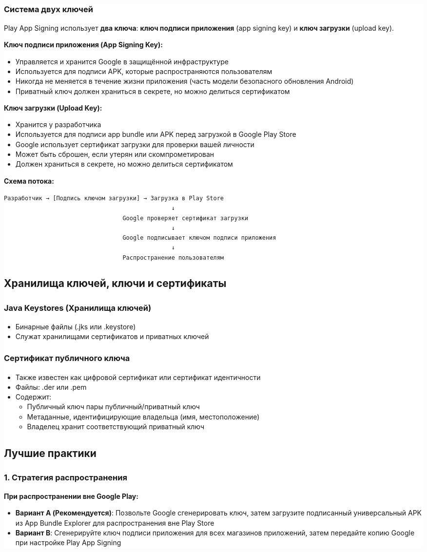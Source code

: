 ### Система двух ключей

Play App Signing использует **два ключа**: **ключ подписи приложения** (app signing key) и **ключ загрузки** (upload key).

**Ключ подписи приложения (App Signing Key):**
- Управляется и хранится Google в защищённой инфраструктуре
- Используется для подписи APK, которые распространяются пользователям
- Никогда не меняется в течение жизни приложения (часть модели безопасного обновления Android)
- Приватный ключ должен храниться в секрете, но можно делиться сертификатом

**Ключ загрузки (Upload Key):**
- Хранится у разработчика
- Используется для подписи app bundle или APK перед загрузкой в Google Play Store
- Google использует сертификат загрузки для проверки вашей личности
- Может быть сброшен, если утерян или скомпрометирован
- Должен храниться в секрете, но можно делиться сертификатом

**Схема потока:**

```
Разработчик → [Подпись ключом загрузки] → Загрузка в Play Store
                                                ↓
                                  Google проверяет сертификат загрузки
                                                ↓
                                  Google подписывает ключом подписи приложения
                                                ↓
                                  Распространение пользователям
```

## Хранилища ключей, ключи и сертификаты

### Java Keystores (Хранилища ключей)
- Бинарные файлы (.jks или .keystore)
- Служат хранилищами сертификатов и приватных ключей

### Сертификат публичного ключа
- Также известен как цифровой сертификат или сертификат идентичности
- Файлы: .der или .pem
- Содержит:
  - Публичный ключ пары публичный/приватный ключ
  - Метаданные, идентифицирующие владельца (имя, местоположение)
  - Владелец хранит соответствующий приватный ключ

## Лучшие практики

### 1. Стратегия распространения

**При распространении вне Google Play:**
- **Вариант A (Рекомендуется)**: Позвольте Google сгенерировать ключ, затем загрузите подписанный универсальный APK из App Bundle Explorer для распространения вне Play Store
- **Вариант B**: Сгенерируйте ключ подписи приложения для всех магазинов приложений, затем передайте копию Google при настройке Play App Signing

